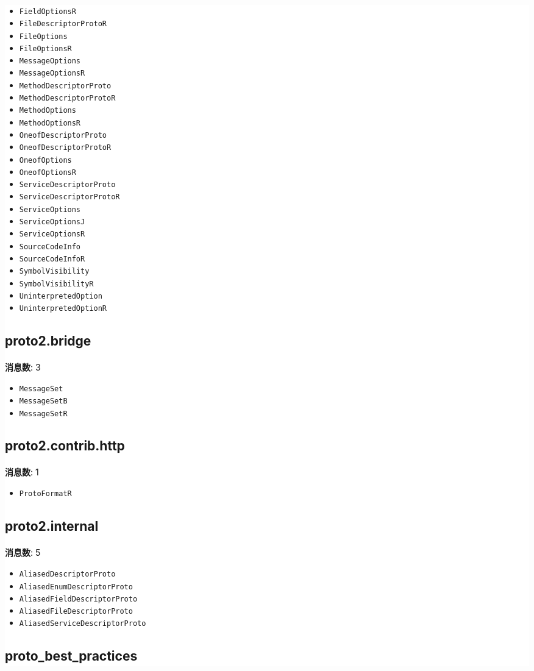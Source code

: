 - `FieldOptionsR`
- `FileDescriptorProtoR`
- `FileOptions`
- `FileOptionsR`
- `MessageOptions`
- `MessageOptionsR`
- `MethodDescriptorProto`
- `MethodDescriptorProtoR`
- `MethodOptions`
- `MethodOptionsR`
- `OneofDescriptorProto`
- `OneofDescriptorProtoR`
- `OneofOptions`
- `OneofOptionsR`
- `ServiceDescriptorProto`
- `ServiceDescriptorProtoR`
- `ServiceOptions`
- `ServiceOptionsJ`
- `ServiceOptionsR`
- `SourceCodeInfo`
- `SourceCodeInfoR`
- `SymbolVisibility`
- `SymbolVisibilityR`
- `UninterpretedOption`
- `UninterpretedOptionR`

## proto2.bridge

**消息数**: 3

- `MessageSet`
- `MessageSetB`
- `MessageSetR`

## proto2.contrib.http

**消息数**: 1

- `ProtoFormatR`

## proto2.internal

**消息数**: 5

- `AliasedDescriptorProto`
- `AliasedEnumDescriptorProto`
- `AliasedFieldDescriptorProto`
- `AliasedFileDescriptorProto`
- `AliasedServiceDescriptorProto`

## proto_best_practices
